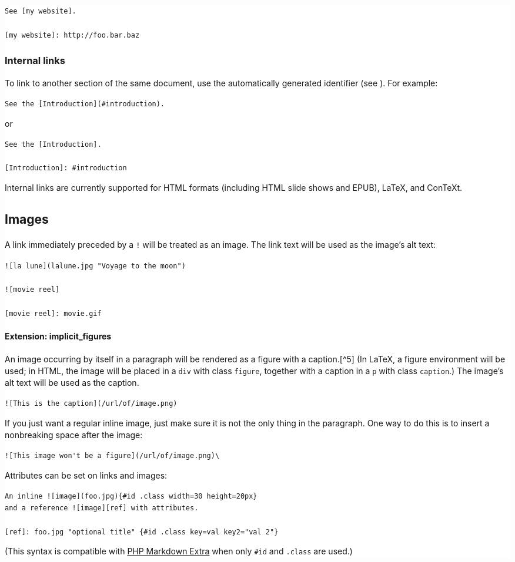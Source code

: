     See [my website].

    [my website]: http://foo.bar.baz

### Internal links

To link to another section of the same document, use the automatically
generated identifier (see ). For example:

    See the [Introduction](#introduction).

or

    See the [Introduction].

    [Introduction]: #introduction

Internal links are currently supported for HTML formats (including HTML
slide shows and EPUB), LaTeX, and ConTeXt.

Images
------

A link immediately preceded by a `!` will be treated as an image. The
link text will be used as the image’s alt text:

    ![la lune](lalune.jpg "Voyage to the moon")

    ![movie reel]

    [movie reel]: movie.gif

#### Extension: implicit\_figures

An image occurring by itself in a paragraph will be rendered as a figure
with a caption.[^5] (In LaTeX, a figure environment will be used; in
HTML, the image will be placed in a `div` with class `figure`, together
with a caption in a `p` with class `caption`.) The image’s alt text will
be used as the caption.

    ![This is the caption](/url/of/image.png)

If you just want a regular inline image, just make sure it is not the
only thing in the paragraph. One way to do this is to insert a
nonbreaking space after the image:

    ![This image won't be a figure](/url/of/image.png)\ 

Attributes can be set on links and images:

    An inline ![image](foo.jpg){#id .class width=30 height=20px}
    and a reference ![image][ref] with attributes.

    [ref]: foo.jpg "optional title" {#id .class key=val key2="val 2"}

(This syntax is compatible with [PHP Markdown
Extra](https://michelf.ca/projects/php-markdown/extra/) when only `#id`
and `.class` are used.)
